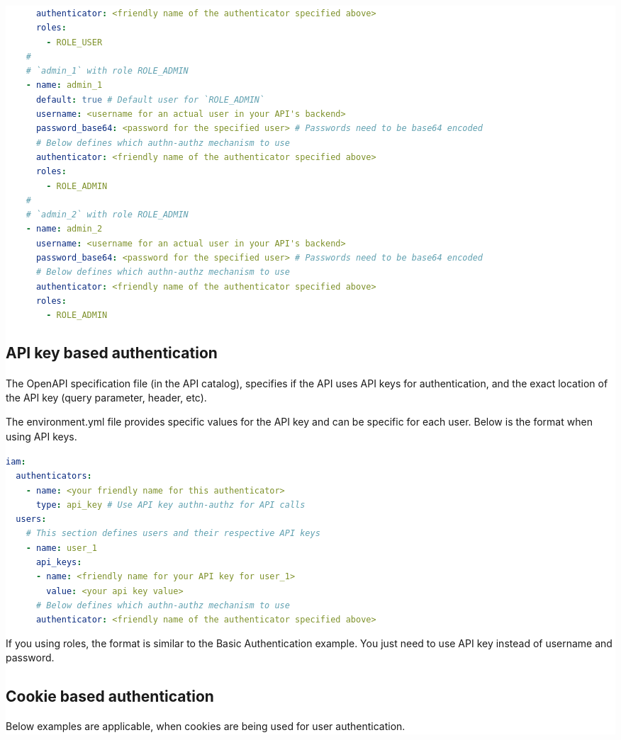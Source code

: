 ```YAML
      authenticator: <friendly name of the authenticator specified above>
      roles:
        - ROLE_USER
    #
    # `admin_1` with role ROLE_ADMIN
    - name: admin_1
      default: true # Default user for `ROLE_ADMIN`
      username: <username for an actual user in your API's backend>
      password_base64: <password for the specified user> # Passwords need to be base64 encoded
      # Below defines which authn-authz mechanism to use
      authenticator: <friendly name of the authenticator specified above>
      roles:
        - ROLE_ADMIN
    #
    # `admin_2` with role ROLE_ADMIN
    - name: admin_2
      username: <username for an actual user in your API's backend>
      password_base64: <password for the specified user> # Passwords need to be base64 encoded
      # Below defines which authn-authz mechanism to use
      authenticator: <friendly name of the authenticator specified above>
      roles:
        - ROLE_ADMIN
```

## API key based authentication
The OpenAPI specification file (in the API catalog), specifies if the API uses API keys for authentication, and the exact location of the API key (query parameter, header, etc).

The environment.yml file provides specific values for the API key and can be specific for each user. Below is the format when using API keys.

```YAML
iam:
  authenticators:
    - name: <your friendly name for this authenticator>
      type: api_key # Use API key authn-authz for API calls
  users:
    # This section defines users and their respective API keys
    - name: user_1
      api_keys:
      - name: <friendly name for your API key for user_1>
        value: <your api key value>
      # Below defines which authn-authz mechanism to use
      authenticator: <friendly name of the authenticator specified above>
```
If you using roles, the format is similar to the Basic Authentication example. You just need to use API key instead of username and password.

## Cookie based authentication
Below examples are applicable, when cookies are being used for user authentication.
